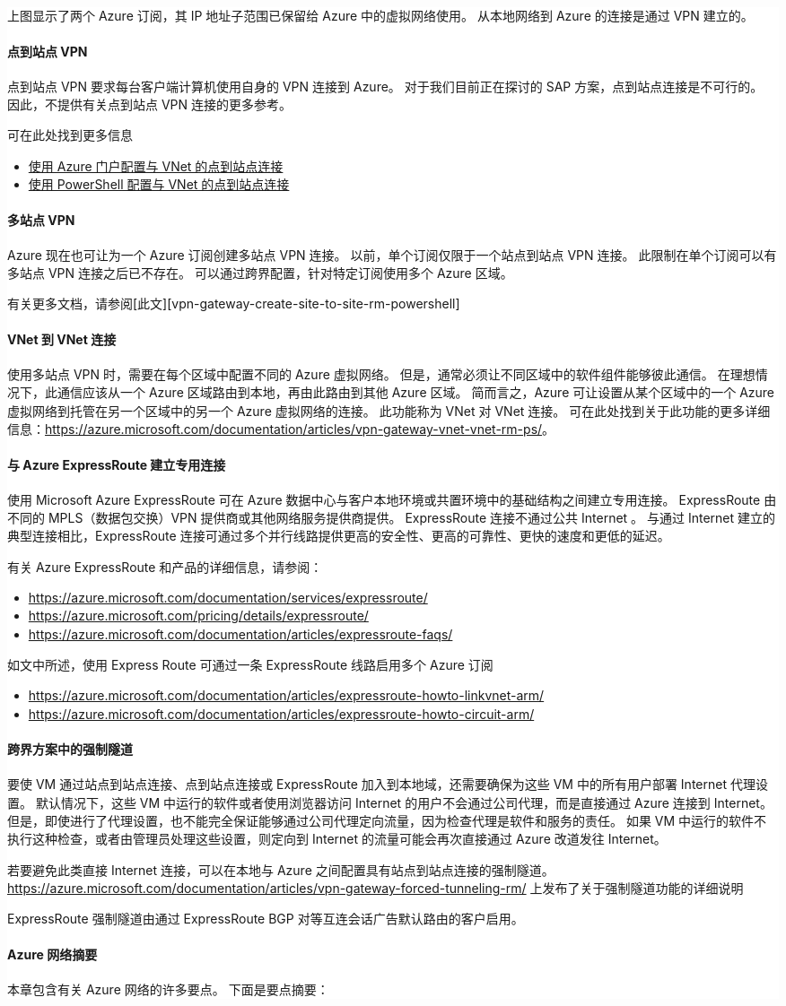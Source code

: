 上图显示了两个 Azure 订阅，其 IP 地址子范围已保留给 Azure 中的虚拟网络使用。 从本地网络到 Azure 的连接是通过 VPN 建立的。

#### <a name="point-to-site-vpn"></a>点到站点 VPN

点到站点 VPN 要求每台客户端计算机使用自身的 VPN 连接到 Azure。 对于我们目前正在探讨的 SAP 方案，点到站点连接是不可行的。 因此，不提供有关点到站点 VPN 连接的更多参考。

可在此处找到更多信息
* [使用 Azure 门户配置与 VNet 的点到站点连接](../../../vpn-gateway/vpn-gateway-howto-point-to-site-resource-manager-portal.md)
* [使用 PowerShell 配置与 VNet 的点到站点连接](../../../vpn-gateway/vpn-gateway-howto-point-to-site-rm-ps.md)

#### <a name="multi-site-vpn"></a>多站点 VPN

Azure 现在也可让为一个 Azure 订阅创建多站点 VPN 连接。 以前，单个订阅仅限于一个站点到站点 VPN 连接。 此限制在单个订阅可以有多站点 VPN 连接之后已不存在。 可以通过跨界配置，针对特定订阅使用多个 Azure 区域。

有关更多文档，请参阅[此文][vpn-gateway-create-site-to-site-rm-powershell]

#### <a name="vnet-to-vnet-connection"></a>VNet 到 VNet 连接

使用多站点 VPN 时，需要在每个区域中配置不同的 Azure 虚拟网络。 但是，通常必须让不同区域中的软件组件能够彼此通信。 在理想情况下，此通信应该从一个 Azure 区域路由到本地，再由此路由到其他 Azure 区域。 简而言之，Azure 可让设置从某个区域中的一个 Azure 虚拟网络到托管在另一个区域中的另一个 Azure 虚拟网络的连接。 此功能称为 VNet 对 VNet 连接。 可在此处找到关于此功能的更多详细信息：<https://azure.microsoft.com/documentation/articles/vpn-gateway-vnet-vnet-rm-ps/>。

#### <a name="private-connection-to-azure-expressroute"></a>与 Azure ExpressRoute 建立专用连接

使用 Microsoft Azure ExpressRoute 可在 Azure 数据中心与客户本地环境或共置环境中的基础结构之间建立专用连接。 ExpressRoute 由不同的 MPLS（数据包交换）VPN 提供商或其他网络服务提供商提供。 ExpressRoute 连接不通过公共 Internet 。 与通过 Internet 建立的典型连接相比，ExpressRoute 连接可通过多个并行线路提供更高的安全性、更高的可靠性、更快的速度和更低的延迟。

有关 Azure ExpressRoute 和产品的详细信息，请参阅：

* <https://azure.microsoft.com/documentation/services/expressroute/>
* <https://azure.microsoft.com/pricing/details/expressroute/>
* <https://azure.microsoft.com/documentation/articles/expressroute-faqs/>

如文中所述，使用 Express Route 可通过一条 ExpressRoute 线路启用多个 Azure 订阅

* <https://azure.microsoft.com/documentation/articles/expressroute-howto-linkvnet-arm/>
* <https://azure.microsoft.com/documentation/articles/expressroute-howto-circuit-arm/>

#### <a name="forced-tunneling-in-case-of-cross-premises"></a>跨界方案中的强制隧道
要使 VM 通过站点到站点连接、点到站点连接或 ExpressRoute 加入到本地域，还需要确保为这些 VM 中的所有用户部署 Internet 代理设置。 默认情况下，这些 VM 中运行的软件或者使用浏览器访问 Internet 的用户不会通过公司代理，而是直接通过 Azure 连接到 Internet。 但是，即使进行了代理设置，也不能完全保证能够通过公司代理定向流量，因为检查代理是软件和服务的责任。 如果 VM 中运行的软件不执行这种检查，或者由管理员处理这些设置，则定向到 Internet 的流量可能会再次直接通过 Azure 改道发往 Internet。

若要避免此类直接 Internet 连接，可以在本地与 Azure 之间配置具有站点到站点连接的强制隧道。 <https://azure.microsoft.com/documentation/articles/vpn-gateway-forced-tunneling-rm/> 上发布了关于强制隧道功能的详细说明

ExpressRoute 强制隧道由通过 ExpressRoute BGP 对等互连会话广告默认路由的客户启用。

#### <a name="summary-of-azure-networking"></a>Azure 网络摘要

本章包含有关 Azure 网络的许多要点。 下面是要点摘要：
